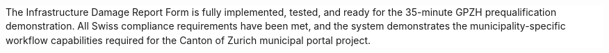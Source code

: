 The Infrastructure Damage Report Form is fully implemented, tested, and ready for the 35-minute GPZH prequalification demonstration. All Swiss compliance requirements have been met, and the system demonstrates the municipality-specific workflow capabilities required for the Canton of Zurich municipal portal project.